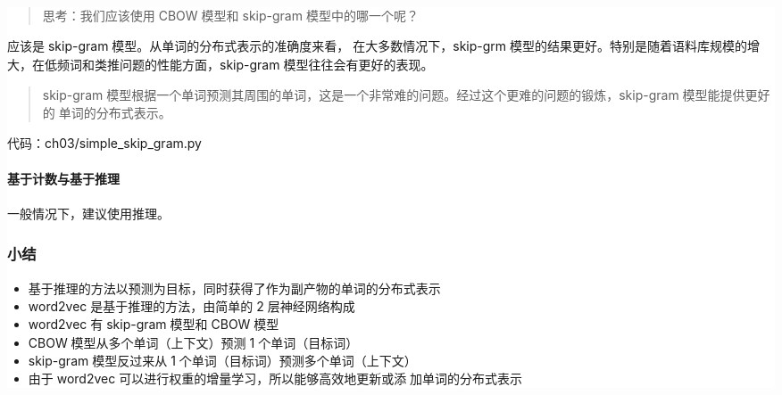 > 思考：我们应该使用 CBOW 模型和 skip-gram 模型中的哪一个呢？

应该是 skip-gram 模型。从单词的分布式表示的准确度来看，
在大多数情况下，skip-grm 模型的结果更好。特别是随着语料库规模的增
大，在低频词和类推问题的性能方面，skip-gram 模型往往会有更好的表现。

> skip-gram 模型根据一个单词预测其周围的单词，这是一个非常难的问题。经过这个更难的问题的锻炼，skip-gram 模型能提供更好的
> 单词的分布式表示。

代码：ch03/simple_skip_gram.py

#### 基于计数与基于推理

一般情况下，建议使用推理。

### 小结

- 基于推理的方法以预测为目标，同时获得了作为副产物的单词的分布式表示
- word2vec 是基于推理的方法，由简单的 2 层神经网络构成
- word2vec 有 skip-gram 模型和 CBOW 模型
- CBOW 模型从多个单词（上下文）预测 1 个单词（目标词）
- skip-gram 模型反过来从 1 个单词（目标词）预测多个单词（上下文）
- 由于 word2vec 可以进行权重的增量学习，所以能够高效地更新或添
  加单词的分布式表示

